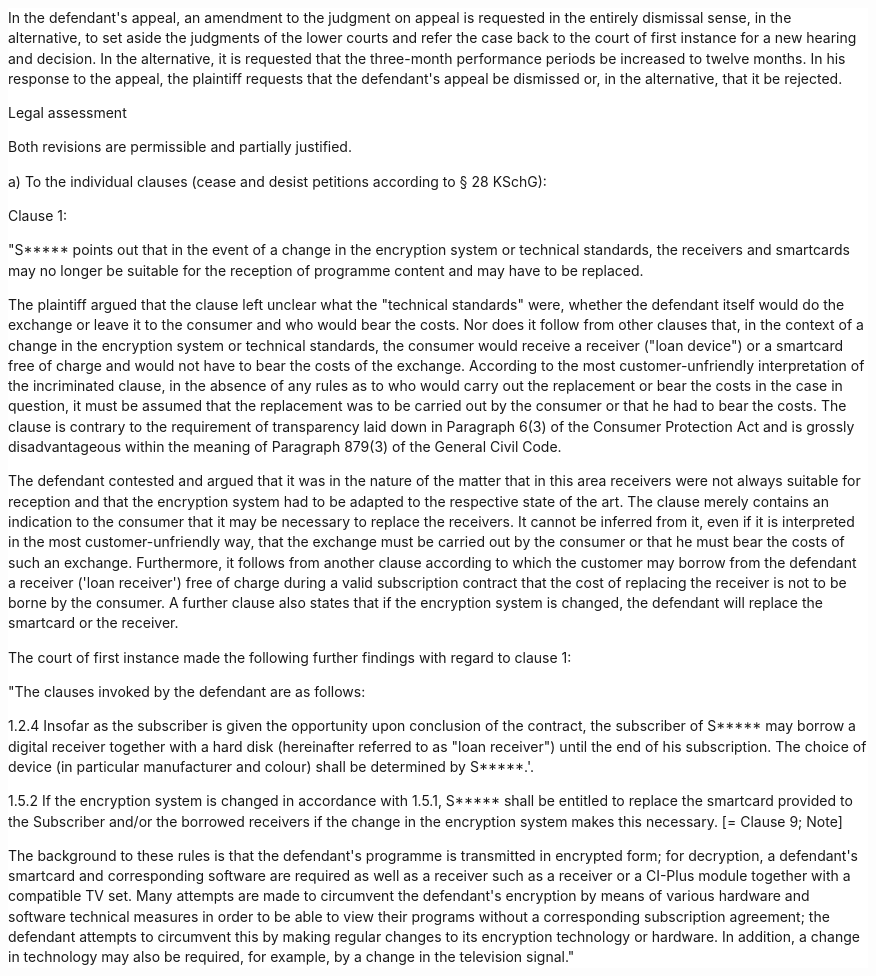 In the defendant's appeal, an amendment to the judgment on appeal is requested in the entirely dismissal sense, in the alternative, to set aside the judgments of the lower courts and refer the case back to the court of first instance for a new hearing and decision. In the alternative, it is requested that the three-month performance periods be increased to twelve months. In his response to the appeal, the plaintiff requests that the defendant's appeal be dismissed or, in the alternative, that it be rejected.

Legal assessment

Both revisions are permissible and partially justified.

a) To the individual clauses (cease and desist petitions according to § 28 KSchG):

Clause 1:

"S\*\*\*\*\* points out that in the event of a change in the encryption system or technical standards, the receivers and smartcards may no longer be suitable for the reception of programme content and may have to be replaced.

The plaintiff argued that the clause left unclear what the "technical standards" were, whether the defendant itself would do the exchange or leave it to the consumer and who would bear the costs. Nor does it follow from other clauses that, in the context of a change in the encryption system or technical standards, the consumer would receive a receiver ("loan device") or a smartcard free of charge and would not have to bear the costs of the exchange. According to the most customer-unfriendly interpretation of the incriminated clause, in the absence of any rules as to who would carry out the replacement or bear the costs in the case in question, it must be assumed that the replacement was to be carried out by the consumer or that he had to bear the costs. The clause is contrary to the requirement of transparency laid down in Paragraph 6(3) of the Consumer Protection Act and is grossly disadvantageous within the meaning of Paragraph 879(3) of the General Civil Code.

The defendant contested and argued that it was in the nature of the matter that in this area receivers were not always suitable for reception and that the encryption system had to be adapted to the respective state of the art. The clause merely contains an indication to the consumer that it may be necessary to replace the receivers. It cannot be inferred from it, even if it is interpreted in the most customer-unfriendly way, that the exchange must be carried out by the consumer or that he must bear the costs of such an exchange. Furthermore, it follows from another clause according to which the customer may borrow from the defendant a receiver ('loan receiver') free of charge during a valid subscription contract that the cost of replacing the receiver is not to be borne by the consumer. A further clause also states that if the encryption system is changed, the defendant will replace the smartcard or the receiver.

The court of first instance made the following further findings with regard to clause 1:

"The clauses invoked by the defendant are as follows:

1.2.4 Insofar as the subscriber is given the opportunity upon conclusion of the contract, the subscriber of S\*\*\*\*\* may borrow a digital receiver together with a hard disk (hereinafter referred to as "loan receiver") until the end of his subscription. The choice of device (in particular manufacturer and colour) shall be determined by S\*\*\*\*\*.'.

1.5.2 If the encryption system is changed in accordance with 1.5.1, S\*\*\*\*\* shall be entitled to replace the smartcard provided to the Subscriber and/or the borrowed receivers if the change in the encryption system makes this necessary. \[= Clause 9; Note\]

The background to these rules is that the defendant's programme is transmitted in encrypted form; for decryption, a defendant's smartcard and corresponding software are required as well as a receiver such as a receiver or a CI-Plus module together with a compatible TV set. Many attempts are made to circumvent the defendant's encryption by means of various hardware and software technical measures in order to be able to view their programs without a corresponding subscription agreement; the defendant attempts to circumvent this by making regular changes to its encryption technology or hardware. In addition, a change in technology may also be required, for example, by a change in the television signal."
